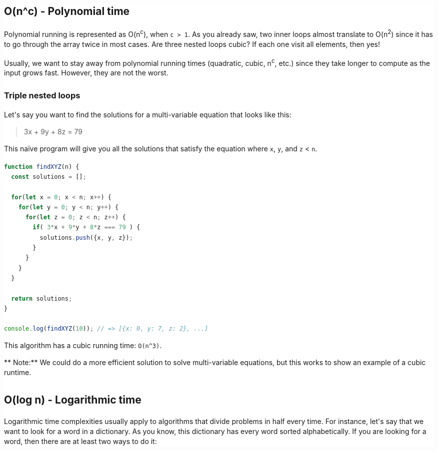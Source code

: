 

## O(n^c) - Polynomial time

Polynomial running is represented as O(n<sup>c</sup>), when `c > 1`. As you already saw, two inner loops almost translate to O(n<sup>2</sup>) since it has to go through the array twice in most cases. Are three nested loops cubic? If each one visit all elements, then yes!

Usually, we want to stay away from polynomial running times (quadratic, cubic, n<sup>c</sup>, etc.) since they take longer to compute as the input grows fast. However, they are not the worst.


### Triple nested loops
Let's say you want to find the solutions for a multi-variable equation that looks like this:

> 3x + 9y + 8z = 79

This naïve program will give you all the solutions that satisfy the equation where `x`, `y`, and `z` < `n`.

```js
function findXYZ(n) {
  const solutions = [];

  for(let x = 0; x < n; x++) {
    for(let y = 0; y < n; y++) {
      for(let z = 0; z < n; z++) {
        if( 3*x + 9*y + 8*z === 79 ) {
          solutions.push({x, y, z});
        }
      }
    }
  }

  return solutions;
}

console.log(findXYZ(10)); // => [{x: 0, y: 7, z: 2}, ...]
```

This algorithm has a cubic running time: `O(n^3)`.

** Note:** We could do a more efficient solution to solve multi-variable equations, but this works to show an example of a cubic runtime.

## O(log n) - Logarithmic time

<iframe width="560" height="315" src="https://www.youtube.com/embed/cCPOayp1vek?rel=0" frameborder="0" allow="accelerometer; autoplay; encrypted-media; gyroscope; picture-in-picture" allowfullscreen></iframe>

Logarithmic time complexities usually apply to algorithms that divide problems in half every time. For instance, let's say that we want to look for a word in a dictionary. As you know, this dictionary has every word sorted alphabetically. If you are looking for a word, then there are at least two ways to do it:
